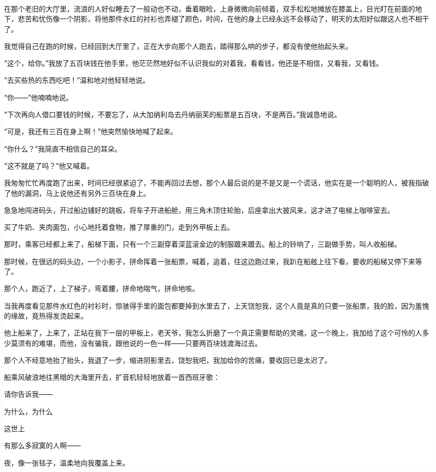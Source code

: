 在那个老旧的大厅里，流浪的人好似睡去了一般动也不动，垂着眼睑，上身微微向前倾着，双手松松地摊放在膝盖上，目光盯在前面的地下，悲苦和忧伤像一个阴影，将他那件水红的衬衫也弄褪了颜色，时间，在他的身上已经永远不会移动了，明天的太阳好似跟这人也不相干了。

我觉得自己在跑的时候，已经回到大厅里了，正在大步向那个人跑去，踏得那么响的步子，都没有使他抬起头来。

“这个，给你。”我放了五百块钱在他手里，他茫茫然地好似不认识我似的对着我，看看钱，他还是不相信，又看我，又看钱。

“去买些热的东西吃吧！”温和地对他轻轻地说。

“你——”他喃喃地说。

“下次再向人借口要钱的时候，不要忘了，从大加纳利岛去丹纳丽芙的船票是五百块，不是两百。”我诚恳地说。

“可是，我还有三百在身上啊！”他突然愉快地喊了起来。

“你什么？”我简直不相信自己的耳朵。

“这不就是了吗？”他又喊着。

我匆匆忙忙再度跑了出来，时间已经很紧迫了，不能再回过去想，那个人最后说的是不是又是一个谎话，他实在是一个聪明的人，被我指破了他的漏洞，马上说他还有另外三百块在身上。

急急地闯进码头，开过船边铺好的跳板，将车子开进船舱，用三角木顶住轮胎，后座拿出大披风来，这才进了电梯上咖啡室去。

买了牛奶、夹肉面包，小心地托着食物，推了厚重的门，走到外甲板上去。

那时，乘客已经都上来了，船梯下面，只有一个三副穿着深蓝滚金边的制服踱来踱去。船上的铃响了，三副做手势，叫人收船梯。

那时候，在很远的码头边，一个小影子，拼命挥着一张船票，喊着，追着，往这边跑过来，我趴在船舷上往下看，要收的船梯又停下来等了。

那个人，跑近了，上了梯子，弯着腰，拼命地喘气，拼命地咳。

当我再度看见那件水红色的衬衫时，惊骇得手里的面包都要掉到水里去了，上天饶恕我，这个人竟是真的只要一张船票，我的脸，因为羞愧的缘故，竟热得发烫起来。

他上船来了，上来了，正站在我下一层的甲板上，老天爷，我怎么折磨了一个真正需要帮助的灵魂，这一个晚上，我加给了这个可怜的人多少莫须有的难堪，而他，没有骗我，跟他说的一色一样——只要两百块钱渡海过去。

那个人不经意地抬了抬头，我退了一步，缩进阴影里去，饶恕我吧，我加给你的苦痛，要收回已是太迟了。

船乘风破浪地往黑暗的大海里开去，扩音机轻轻地放着一首西班牙歌：

请你告诉我——

为什么，为什么

这世上

有那么多寂寞的人啊——

夜，像一张毯子，温柔地向我覆盖上来。